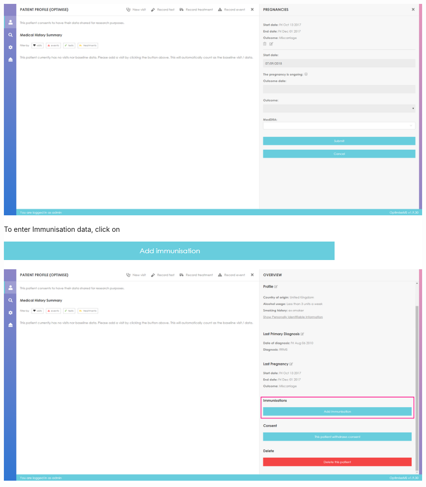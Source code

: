 ![pregnancyForm bordered](./img/pregnancyForm.png)


To enter Immunisation data, click on

![immunisation bordered](./img/addImmButton.png)

![immunisation bordered](./img/immunisations1.png)
